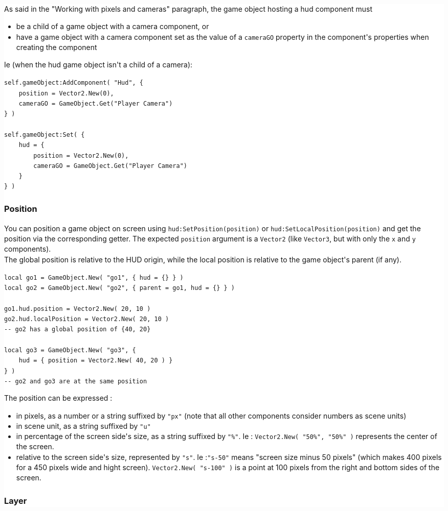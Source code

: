 As said in the "Working with pixels and cameras" paragraph, the game object hosting a hud component must

- be a child of a game object with a camera component, or
- have a game object with a camera component set as the value of a `cameraGO` property in the component's properties when creating the component

Ie (when the hud game object isn't a child of a camera):

    self.gameObject:AddComponent( "Hud", {
        position = Vector2.New(0),
        cameraGO = GameObject.Get("Player Camera")
    } )

    self.gameObject:Set( { 
        hud = {
            position = Vector2.New(0),
            cameraGO = GameObject.Get("Player Camera")
        }
    } )

### Position

You can position a game object on screen using `hud:SetPosition(position)` or `hud:SetLocalPosition(position)` and get the position via the corresponding getter. The expected `position` argument is a `Vector2` (like `Vector3`, but with only the `x` and `y` components).  
The global position is relative to the HUD origin, while the local position is relative to the game object's parent (if any).


    local go1 = GameObject.New( "go1", { hud = {} } )
    local go2 = GameObject.New( "go2", { parent = go1, hud = {} } )
    
    go1.hud.position = Vector2.New( 20, 10 )
    go2.hud.localPosition = Vector2.New( 20, 10 )
    -- go2 has a global position of {40, 20}

    local go3 = GameObject.New( "go3", { 
        hud = { position = Vector2.New( 40, 20 ) }
    } )
    -- go2 and go3 are at the same position

The position can be expressed : 

- in pixels, as a number or a string suffixed by `"px"` (note that all other components consider numbers as scene units)
- in scene unit, as a string suffixed by `"u"`
- in percentage of the screen side's size, as a string suffixed by `"%"`. Ie : `Vector2.New( "50%", "50%" )` represents the center of the screen.
- relative to the screen side's size, represented by `"s"`. Ie :`"s-50"` means "screen size minus 50 pixels" (which makes 400 pixels for a 450 pixels wide and hight screen). `Vector2.New( "s-100" )` is a point at 100 pixels from the right and bottom sides of the screen.


### Layer
